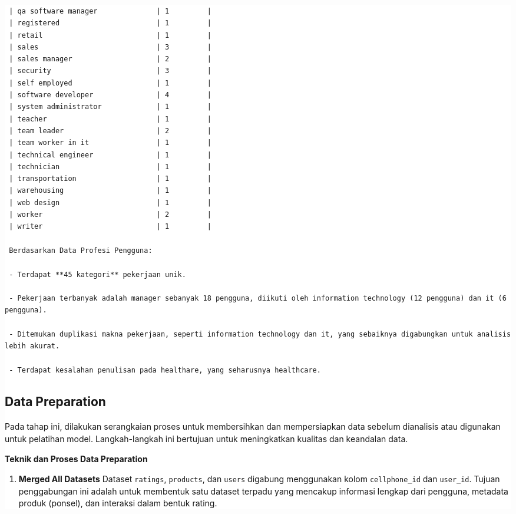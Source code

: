      | qa software manager              | 1         |
     | registered                       | 1         |
     | retail                           | 1         |
     | sales                            | 3         |
     | sales manager                    | 2         |
     | security                         | 3         |
     | self employed                    | 1         |
     | software developer               | 4         |
     | system administrator             | 1         |
     | teacher                          | 1         |
     | team leader                      | 2         |
     | team worker in it                | 1         |
     | technical engineer               | 1         |
     | technician                       | 1         |
     | transportation                   | 1         |
     | warehousing                      | 1         |
     | web design                       | 1         |
     | worker                           | 2         |
     | writer                           | 1         |

     Berdasarkan Data Profesi Pengguna:

     - Terdapat **45 kategori** pekerjaan unik.

     - Pekerjaan terbanyak adalah manager sebanyak 18 pengguna, diikuti oleh information technology (12 pengguna) dan it (6 pengguna).

     - Ditemukan duplikasi makna pekerjaan, seperti information technology dan it, yang sebaiknya digabungkan untuk analisis lebih akurat.

     - Terdapat kesalahan penulisan pada healthare, yang seharusnya healthcare.

## Data Preparation

Pada tahap ini, dilakukan serangkaian proses untuk membersihkan dan mempersiapkan data sebelum dianalisis atau digunakan untuk pelatihan model. Langkah-langkah ini bertujuan untuk meningkatkan kualitas dan keandalan data.

**Teknik dan Proses Data Preparation**

1. **Merged All Datasets**
   Dataset `ratings`, `products`, dan `users` digabung menggunakan kolom `cellphone_id` dan `user_id`. Tujuan penggabungan ini adalah untuk membentuk satu dataset terpadu yang mencakup informasi lengkap dari pengguna, metadata produk (ponsel), dan interaksi dalam bentuk rating.
